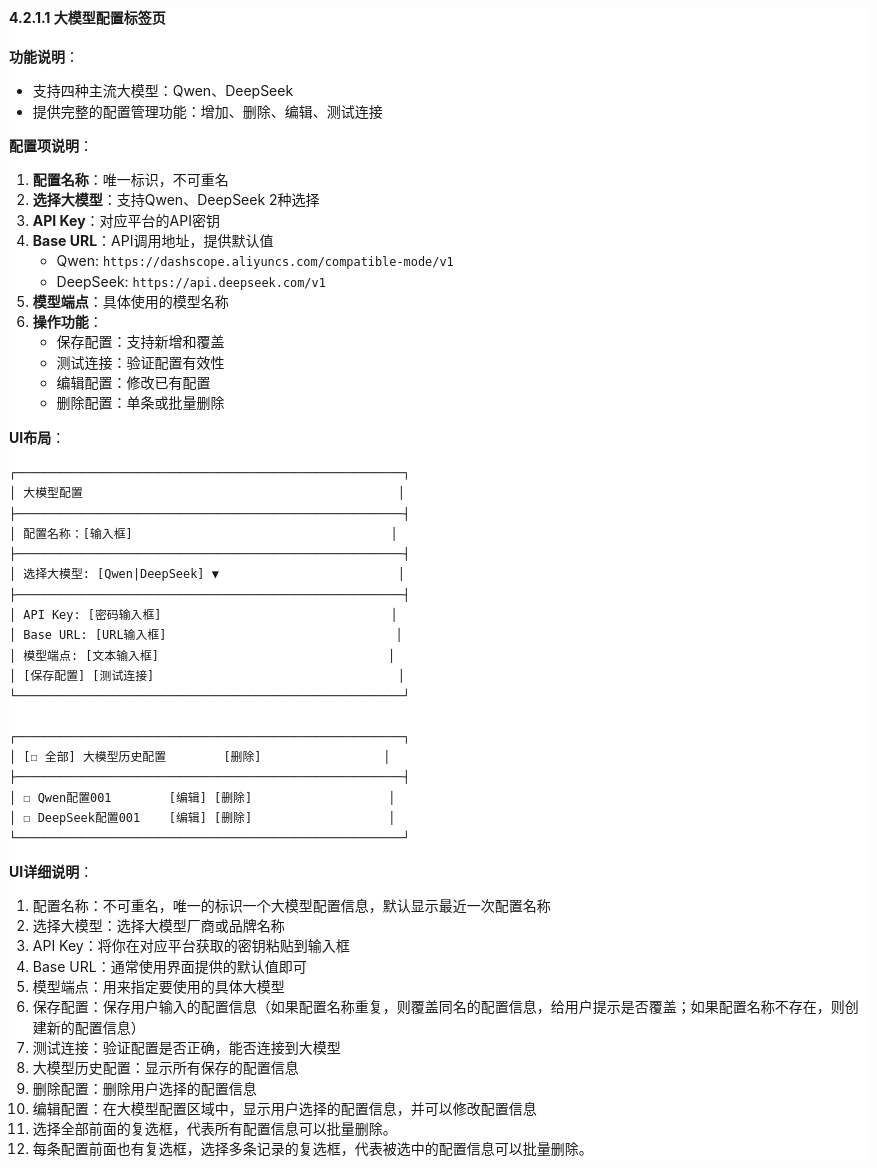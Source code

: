 #### 4.2.1.1 大模型配置标签页

**功能说明**：
- 支持四种主流大模型：Qwen、DeepSeek
- 提供完整的配置管理功能：增加、删除、编辑、测试连接

**配置项说明**：
1. **配置名称**：唯一标识，不可重名
2. **选择大模型**：支持Qwen、DeepSeek 2种选择
3. **API Key**：对应平台的API密钥
4. **Base URL**：API调用地址，提供默认值
   - Qwen: `https://dashscope.aliyuncs.com/compatible-mode/v1`
   - DeepSeek: `https://api.deepseek.com/v1`
5. **模型端点**：具体使用的模型名称
6. **操作功能**：
   - 保存配置：支持新增和覆盖
   - 测试连接：验证配置有效性
   - 编辑配置：修改已有配置
   - 删除配置：单条或批量删除


**UI布局**：
```
┌──────────────────────────────────────────────────────┐
│ 大模型配置                                            │
├──────────────────────────────────────────────────────┤
│ 配置名称：[输入框]                                    │
├──────────────────────────────────────────────────────┤
│ 选择大模型: [Qwen|DeepSeek] ▼                         │
├──────────────────────────────────────────────────────┤
│ API Key: [密码输入框]                                │
│ Base URL: [URL输入框]                                │
│ 模型端点: [文本输入框]                                │
│ [保存配置] [测试连接]                                  │
└──────────────────────────────────────────────────────┘

┌──────────────────────────────────────────────────────┐
│ [☐ 全部] 大模型历史配置        [删除]                 │
├──────────────────────────────────────────────────────┤
│ ☐ Qwen配置001        [编辑] [删除]                   │
│ ☐ DeepSeek配置001    [编辑] [删除]                   │
└──────────────────────────────────────────────────────┘
```

**UI详细说明**：
1. 配置名称：不可重名，唯一的标识一个大模型配置信息，默认显示最近一次配置名称
2. 选择大模型：选择大模型厂商或品牌名称
3. API Key：将你在对应平台获取的密钥粘贴到输入框
4. Base URL：通常使用界面提供的默认值即可
5. 模型端点：用来指定要使用的具体大模型
6. 保存配置：保存用户输入的配置信息（如果配置名称重复，则覆盖同名的配置信息，给用户提示是否覆盖；如果配置名称不存在，则创建新的配置信息）
7. 测试连接：验证配置是否正确，能否连接到大模型
8. 大模型历史配置：显示所有保存的配置信息
9. 删除配置：删除用户选择的配置信息
10. 编辑配置：在大模型配置区域中，显示用户选择的配置信息，并可以修改配置信息
11. 选择全部前面的复选框，代表所有配置信息可以批量删除。
12. 每条配置前面也有复选框，选择多条记录的复选框，代表被选中的配置信息可以批量删除。
